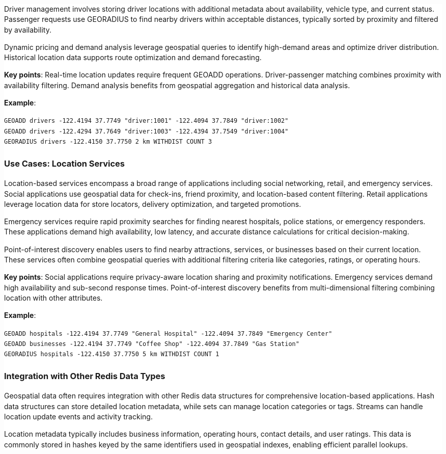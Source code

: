 Driver management involves storing driver locations with additional metadata about availability, vehicle type, and current status. Passenger requests use GEORADIUS to find nearby drivers within acceptable distances, typically sorted by proximity and filtered by availability.

Dynamic pricing and demand analysis leverage geospatial queries to identify high-demand areas and optimize driver distribution. Historical location data supports route optimization and demand forecasting.

**Key points**: Real-time location updates require frequent GEOADD operations. Driver-passenger matching combines proximity with availability filtering. Demand analysis benefits from geospatial aggregation and historical data analysis.

**Example**:

```
GEOADD drivers -122.4194 37.7749 "driver:1001" -122.4094 37.7849 "driver:1002"
GEOADD drivers -122.4294 37.7649 "driver:1003" -122.4394 37.7549 "driver:1004"
GEORADIUS drivers -122.4150 37.7750 2 km WITHDIST COUNT 3
```

### Use Cases: Location Services

Location-based services encompass a broad range of applications including social networking, retail, and emergency services. Social applications use geospatial data for check-ins, friend proximity, and location-based content filtering. Retail applications leverage location data for store locators, delivery optimization, and targeted promotions.

Emergency services require rapid proximity searches for finding nearest hospitals, police stations, or emergency responders. These applications demand high availability, low latency, and accurate distance calculations for critical decision-making.

Point-of-interest discovery enables users to find nearby attractions, services, or businesses based on their current location. These services often combine geospatial queries with additional filtering criteria like categories, ratings, or operating hours.

**Key points**: Social applications require privacy-aware location sharing and proximity notifications. Emergency services demand high availability and sub-second response times. Point-of-interest discovery benefits from multi-dimensional filtering combining location with other attributes.

**Example**:

```
GEOADD hospitals -122.4194 37.7749 "General Hospital" -122.4094 37.7849 "Emergency Center"
GEOADD businesses -122.4194 37.7749 "Coffee Shop" -122.4094 37.7849 "Gas Station"
GEORADIUS hospitals -122.4150 37.7750 5 km WITHDIST COUNT 1
```

### Integration with Other Redis Data Types

Geospatial data often requires integration with other Redis data structures for comprehensive location-based applications. Hash data structures can store detailed location metadata, while sets can manage location categories or tags. Streams can handle location update events and activity tracking.

Location metadata typically includes business information, operating hours, contact details, and user ratings. This data is commonly stored in hashes keyed by the same identifiers used in geospatial indexes, enabling efficient parallel lookups.
